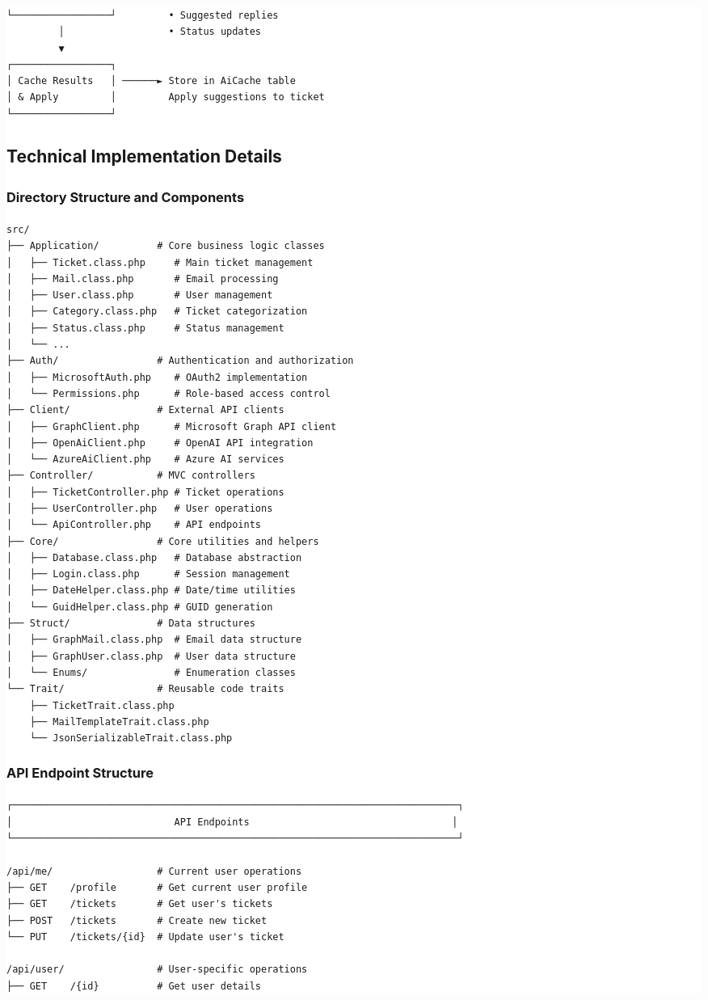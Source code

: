 ```
└─────────────────┘         • Suggested replies
         │                  • Status updates
         ▼
┌─────────────────┐
│ Cache Results   │ ──────► Store in AiCache table
│ & Apply         │         Apply suggestions to ticket
└─────────────────┘
```

## Technical Implementation Details

### Directory Structure and Components

```
src/
├── Application/          # Core business logic classes
│   ├── Ticket.class.php     # Main ticket management
│   ├── Mail.class.php       # Email processing
│   ├── User.class.php       # User management
│   ├── Category.class.php   # Ticket categorization
│   ├── Status.class.php     # Status management
│   └── ...
├── Auth/                 # Authentication and authorization
│   ├── MicrosoftAuth.php    # OAuth2 implementation
│   └── Permissions.php      # Role-based access control
├── Client/               # External API clients
│   ├── GraphClient.php      # Microsoft Graph API client
│   ├── OpenAiClient.php     # OpenAI API integration
│   └── AzureAiClient.php    # Azure AI services
├── Controller/           # MVC controllers
│   ├── TicketController.php # Ticket operations
│   ├── UserController.php   # User operations
│   └── ApiController.php    # API endpoints
├── Core/                 # Core utilities and helpers
│   ├── Database.class.php   # Database abstraction
│   ├── Login.class.php      # Session management
│   ├── DateHelper.class.php # Date/time utilities
│   └── GuidHelper.class.php # GUID generation
├── Struct/               # Data structures
│   ├── GraphMail.class.php  # Email data structure
│   ├── GraphUser.class.php  # User data structure
│   └── Enums/               # Enumeration classes
└── Trait/                # Reusable code traits
    ├── TicketTrait.class.php
    ├── MailTemplateTrait.class.php
    └── JsonSerializableTrait.class.php
```

### API Endpoint Structure

```
┌─────────────────────────────────────────────────────────────────────────────┐
│                            API Endpoints                                   │
└─────────────────────────────────────────────────────────────────────────────┘

/api/me/                  # Current user operations
├── GET    /profile       # Get current user profile
├── GET    /tickets       # Get user's tickets
├── POST   /tickets       # Create new ticket
└── PUT    /tickets/{id}  # Update user's ticket

/api/user/                # User-specific operations
├── GET    /{id}          # Get user details
```
